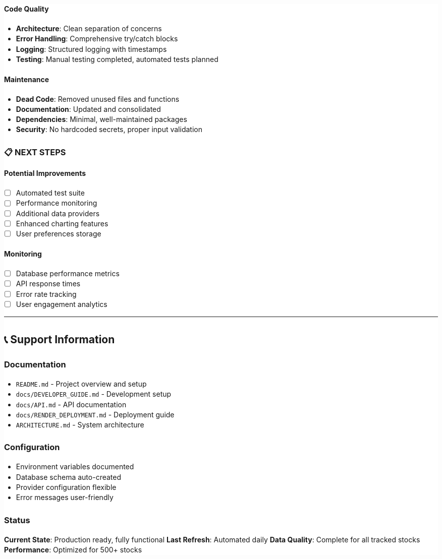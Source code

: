 #### **Code Quality**
- **Architecture**: Clean separation of concerns
- **Error Handling**: Comprehensive try/catch blocks
- **Logging**: Structured logging with timestamps
- **Testing**: Manual testing completed, automated tests planned

#### **Maintenance**
- **Dead Code**: Removed unused files and functions
- **Documentation**: Updated and consolidated
- **Dependencies**: Minimal, well-maintained packages
- **Security**: No hardcoded secrets, proper input validation

### 📋 **NEXT STEPS**

#### **Potential Improvements**
- [ ] Automated test suite
- [ ] Performance monitoring
- [ ] Additional data providers
- [ ] Enhanced charting features
- [ ] User preferences storage

#### **Monitoring**
- [ ] Database performance metrics
- [ ] API response times
- [ ] Error rate tracking
- [ ] User engagement analytics

---

## 📞 **Support Information**

### **Documentation**
- `README.md` - Project overview and setup
- `docs/DEVELOPER_GUIDE.md` - Development setup
- `docs/API.md` - API documentation
- `docs/RENDER_DEPLOYMENT.md` - Deployment guide
- `ARCHITECTURE.md` - System architecture

### **Configuration**
- Environment variables documented
- Database schema auto-created
- Provider configuration flexible
- Error messages user-friendly

### **Status**
**Current State**: Production ready, fully functional
**Last Refresh**: Automated daily
**Data Quality**: Complete for all tracked stocks
**Performance**: Optimized for 500+ stocks